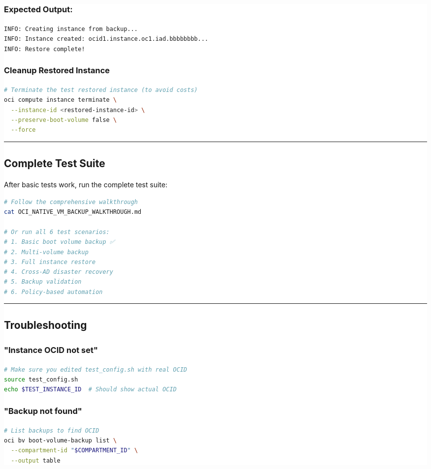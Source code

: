 ### Expected Output:
```
INFO: Creating instance from backup...
INFO: Instance created: ocid1.instance.oc1.iad.bbbbbbbb...
INFO: Restore complete!
```

### Cleanup Restored Instance
```bash
# Terminate the test restored instance (to avoid costs)
oci compute instance terminate \
  --instance-id <restored-instance-id> \
  --preserve-boot-volume false \
  --force
```

---

## Complete Test Suite

After basic tests work, run the complete test suite:

```bash
# Follow the comprehensive walkthrough
cat OCI_NATIVE_VM_BACKUP_WALKTHROUGH.md

# Or run all 6 test scenarios:
# 1. Basic boot volume backup ✅
# 2. Multi-volume backup
# 3. Full instance restore
# 4. Cross-AD disaster recovery
# 5. Backup validation
# 6. Policy-based automation
```

---

## Troubleshooting

### "Instance OCID not set"
```bash
# Make sure you edited test_config.sh with real OCID
source test_config.sh
echo $TEST_INSTANCE_ID  # Should show actual OCID
```

### "Backup not found"
```bash
# List backups to find OCID
oci bv boot-volume-backup list \
  --compartment-id "$COMPARTMENT_ID" \
  --output table
```
